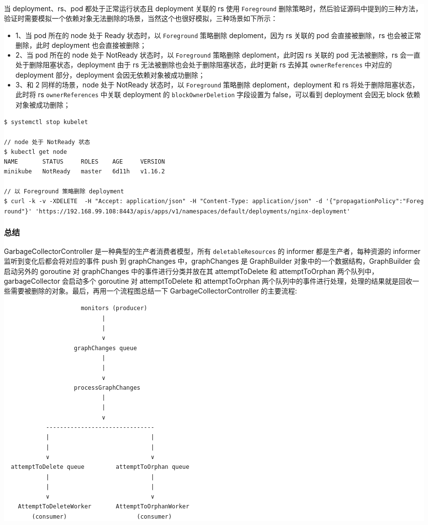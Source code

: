 

当 deployment、rs、pod 都处于正常运行状态且 deployment 关联的 rs 使用 `Foreground` 删除策略时，然后验证源码中提到的三种方法，验证时需要模拟一个依赖对象无法删除的场景，当然这个也很好模拟，三种场景如下所示：
- 1、当 pod 所在的 node 处于 Ready 状态时，以 `Foreground` 策略删除 deploment，因为 rs 关联的 pod 会直接被删除，rs 也会被正常删除，此时 deployment 也会直接被删除；
- 2、当 pod 所在的 node 处于 NotReady 状态时，以 `Foreground` 策略删除 deploment，此时因 rs 关联的 pod 无法被删除，rs 会一直处于删除阻塞状态，deployment 由于 rs 无法被删除也会处于删除阻塞状态，此时更新 rs 去掉其 `ownerReferences` 中对应的 deployment 部分，deployment 会因无依赖对象被成功删除；
- 3、和 2 同样的场景，node 处于 NotReady 状态时，以 `Foreground` 策略删除 deploment，deployment 和 rs 将处于删除阻塞状态，此时将 rs `ownerReferences` 中关联 deployment 的 `blockOwnerDeletion` 字段设置为 false，可以看到 deployment 会因无 block 依赖对象被成功删除；



```
$ systemctl stop kubelet

// node 处于 NotReady 状态
$ kubectl get node
NAME       STATUS     ROLES    AGE     VERSION
minikube   NotReady   master   6d11h   v1.16.2

// 以 Foreground 策略删除 deployment
$ curl -k -v -XDELETE  -H "Accept: application/json" -H "Content-Type: application/json" -d '{"propagationPolicy":"Foreground"}' 'https://192.168.99.108:8443/apis/apps/v1/namespaces/default/deployments/nginx-deployment'
```



### 总结

GarbageCollectorController 是一种典型的生产者消费者模型，所有 `deletableResources` 的 informer 都是生产者，每种资源的 informer 监听到变化后都会将对应的事件 push 到 graphChanges 中，graphChanges 是 GraphBuilder 对象中的一个数据结构，GraphBuilder 会启动另外的 goroutine 对 graphChanges 中的事件进行分类并放在其 attemptToDelete 和 attemptToOrphan 两个队列中，garbageCollector 会启动多个 goroutine 对 attemptToDelete 和 attemptToOrphan 两个队列中的事件进行处理，处理的结果就是回收一些需要被删除的对象。最后，再用一个流程图总结一下 GarbageCollectorController 的主要流程:

```
                      monitors (producer)
                            |
                            |
                            ∨
                    graphChanges queue
                            |
                            |
                            ∨
                    processGraphChanges
                            |
                            |
                            ∨
            -------------------------------
            |                             |
            |                             |
            ∨                             ∨
  attemptToDelete queue         attemptToOrphan queue
            |                             |
            |                             |
            ∨                             ∨
    AttemptToDeleteWorker       AttemptToOrphanWorker
        (consumer)                    (consumer)
```









